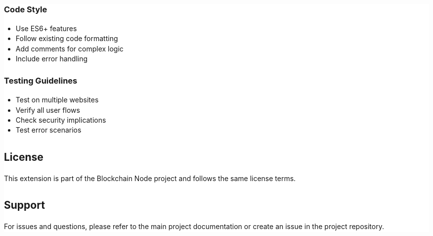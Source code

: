 ### Code Style
- Use ES6+ features
- Follow existing code formatting
- Add comments for complex logic
- Include error handling

### Testing Guidelines
- Test on multiple websites
- Verify all user flows
- Check security implications
- Test error scenarios

## License
This extension is part of the Blockchain Node project and follows the same license terms.

## Support
For issues and questions, please refer to the main project documentation or create an issue in the project repository.
